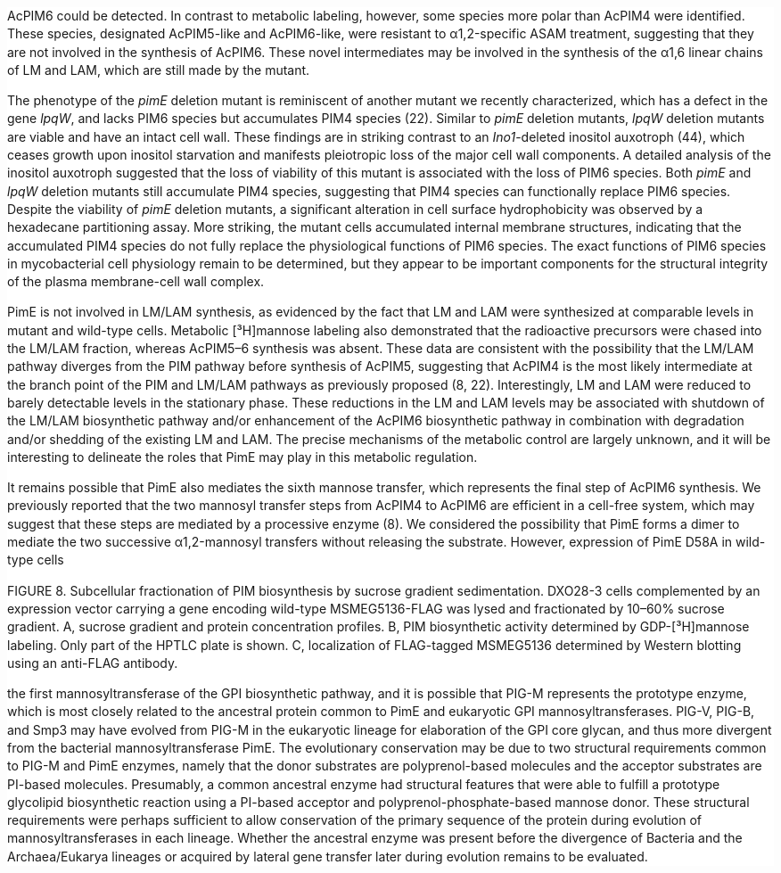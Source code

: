 AcPIM6 could be detected. In contrast to metabolic labeling, however, some species more polar than AcPIM4 were identified. These species, designated AcPIM5-like and AcPIM6-like, were resistant to α1,2-specific ASAM treatment, suggesting that they are not involved in the synthesis of AcPIM6. These novel intermediates may be involved in the synthesis of the α1,6 linear chains of LM and LAM, which are still made by the mutant.

The phenotype of the *pimE* deletion mutant is reminiscent of another mutant we recently characterized, which has a defect in the gene *lpqW*, and lacks PIM6 species but accumulates PIM4 species (22). Similar to *pimE* deletion mutants, *lpqW* deletion mutants are viable and have an intact cell wall. These findings are in striking contrast to an *Ino1*-deleted inositol auxotroph (44), which ceases growth upon inositol starvation and manifests pleiotropic loss of the major cell wall components. A detailed analysis of the inositol auxotroph suggested that the loss of viability of this mutant is associated with the loss of PIM6 species. Both *pimE* and *lpqW* deletion mutants still accumulate PIM4 species, suggesting that PIM4 species can functionally replace PIM6 species. Despite the viability of *pimE* deletion mutants, a significant alteration in cell surface hydrophobicity was observed by a hexadecane partitioning assay. More striking, the mutant cells accumulated internal membrane structures, indicating that the accumulated PIM4 species do not fully replace the physiological functions of PIM6 species. The exact functions of PIM6 species in mycobacterial cell physiology remain to be determined, but they appear to be important components for the structural integrity of the plasma membrane-cell wall complex.

PimE is not involved in LM/LAM synthesis, as evidenced by the fact that LM and LAM were synthesized at comparable levels in mutant and wild-type cells. Metabolic [³H]mannose labeling also demonstrated that the radioactive precursors were chased into the LM/LAM fraction, whereas AcPIM5–6 synthesis was absent. These data are consistent with the possibility that the LM/LAM pathway diverges from the PIM pathway before synthesis of AcPIM5, suggesting that AcPIM4 is the most likely intermediate at the branch point of the PIM and LM/LAM pathways as previously proposed (8, 22). Interestingly, LM and LAM were reduced to barely detectable levels in the stationary phase. These reductions in the LM and LAM levels may be associated with shutdown of the LM/LAM biosynthetic pathway and/or enhancement of the AcPIM6 biosynthetic pathway in combination with degradation and/or shedding of the existing LM and LAM. The precise mechanisms of the metabolic control are largely unknown, and it will be interesting to delineate the roles that PimE may play in this metabolic regulation.

It remains possible that PimE also mediates the sixth mannose transfer, which represents the final step of AcPIM6 synthesis. We previously reported that the two mannosyl transfer steps from AcPIM4 to AcPIM6 are efficient in a cell-free system, which may suggest that these steps are mediated by a processive enzyme (8). We considered the possibility that PimE forms a dimer to mediate the two successive α1,2-mannosyl transfers without releasing the substrate. However, expression of PimE D58A in wild-type cells

FIGURE 8. Subcellular fractionation of PIM biosynthesis by sucrose gradient sedimentation. DXO28-3 cells complemented by an expression vector carrying a gene encoding wild-type MSMEG5136-FLAG was lysed and fractionated by 10–60% sucrose gradient. A, sucrose gradient and protein concentration profiles. B, PIM biosynthetic activity determined by GDP-[³H]mannose labeling. Only part of the HPTLC plate is shown. C, localization of FLAG-tagged MSMEG5136 determined by Western blotting using an anti-FLAG antibody.

the first mannosyltransferase of the GPI biosynthetic pathway, and it is possible that PIG-M represents the prototype enzyme, which is most closely related to the ancestral protein common to PimE and eukaryotic GPI mannosyltransferases. PIG-V, PIG-B, and Smp3 may have evolved from PIG-M in the eukaryotic lineage for elaboration of the GPI core glycan, and thus more divergent from the bacterial mannosyltransferase PimE. The evolutionary conservation may be due to two structural requirements common to PIG-M and PimE enzymes, namely that the donor substrates are polyprenol-based molecules and the acceptor substrates are PI-based molecules. Presumably, a common ancestral enzyme had structural features that were able to fulfill a prototype glycolipid biosynthetic reaction using a PI-based acceptor and polyprenol-phosphate-based mannose donor. These structural requirements were perhaps sufficient to allow conservation of the primary sequence of the protein during evolution of mannosyltransferases in each lineage. Whether the ancestral enzyme was present before the divergence of Bacteria and the Archaea/Eukarya lineages or acquired by lateral gene transfer later during evolution remains to be evaluated.
